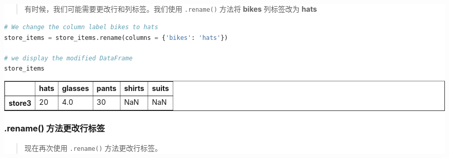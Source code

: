 

>有时候，我们可能需要更改行和列标签。我们使用 `.rename()` 方法将 **bikes** 列标签改为 **hats**


```python
# We change the column label bikes to hats
store_items = store_items.rename(columns = {'bikes': 'hats'})

# we display the modified DataFrame
store_items
```




<div>
<style scoped>
    .dataframe tbody tr th:only-of-type {
        vertical-align: middle;
    }

    .dataframe tbody tr th {
        vertical-align: top;
    }
    
    .dataframe thead th {
        text-align: right;
    }
</style>
<table border="1" class="dataframe">
  <thead>
    <tr style="text-align: right;">
      <th></th>
      <th>hats</th>
      <th>glasses</th>
      <th>pants</th>
      <th>shirts</th>
      <th>suits</th>
    </tr>
  </thead>
  <tbody>
    <tr>
      <th>store3</th>
      <td>20</td>
      <td>4.0</td>
      <td>30</td>
      <td>NaN</td>
      <td>NaN</td>
    </tr>
  </tbody>
</table>
</div>



### .rename() 方法更改行标签
>现在再次使用 `.rename()` 方法更改行标签。
